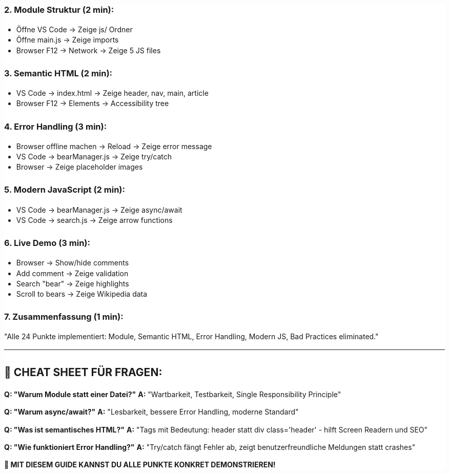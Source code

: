 ### **2. Module Struktur (2 min):**
- Öffne VS Code → Zeige js/ Ordner
- Öffne main.js → Zeige imports
- Browser F12 → Network → Zeige 5 JS files

### **3. Semantic HTML (2 min):**
- VS Code → index.html → Zeige header, nav, main, article
- Browser F12 → Elements → Accessibility tree

### **4. Error Handling (3 min):**
- Browser offline machen → Reload → Zeige error message
- VS Code → bearManager.js → Zeige try/catch
- Browser → Zeige placeholder images

### **5. Modern JavaScript (2 min):**
- VS Code → bearManager.js → Zeige async/await
- VS Code → search.js → Zeige arrow functions

### **6. Live Demo (3 min):**
- Browser → Show/hide comments
- Add comment → Zeige validation
- Search "bear" → Zeige highlights
- Scroll to bears → Zeige Wikipedia data

### **7. Zusammenfassung (1 min):**
"Alle 24 Punkte implementiert: Module, Semantic HTML, Error Handling, Modern JS, Bad Practices eliminated."

---

## 📝 **CHEAT SHEET FÜR FRAGEN:**

**Q: "Warum Module statt einer Datei?"**
**A:** "Wartbarkeit, Testbarkeit, Single Responsibility Principle"

**Q: "Warum async/await?"**
**A:** "Lesbarkeit, bessere Error Handling, moderne Standard"

**Q: "Was ist semantisches HTML?"**
**A:** "Tags mit Bedeutung: header statt div class='header' - hilft Screen Readern und SEO"

**Q: "Wie funktioniert Error Handling?"**
**A:** "Try/catch fängt Fehler ab, zeigt benutzerfreundliche Meldungen statt crashes"

**🎉 MIT DIESEM GUIDE KANNST DU ALLE PUNKTE KONKRET DEMONSTRIEREN!**